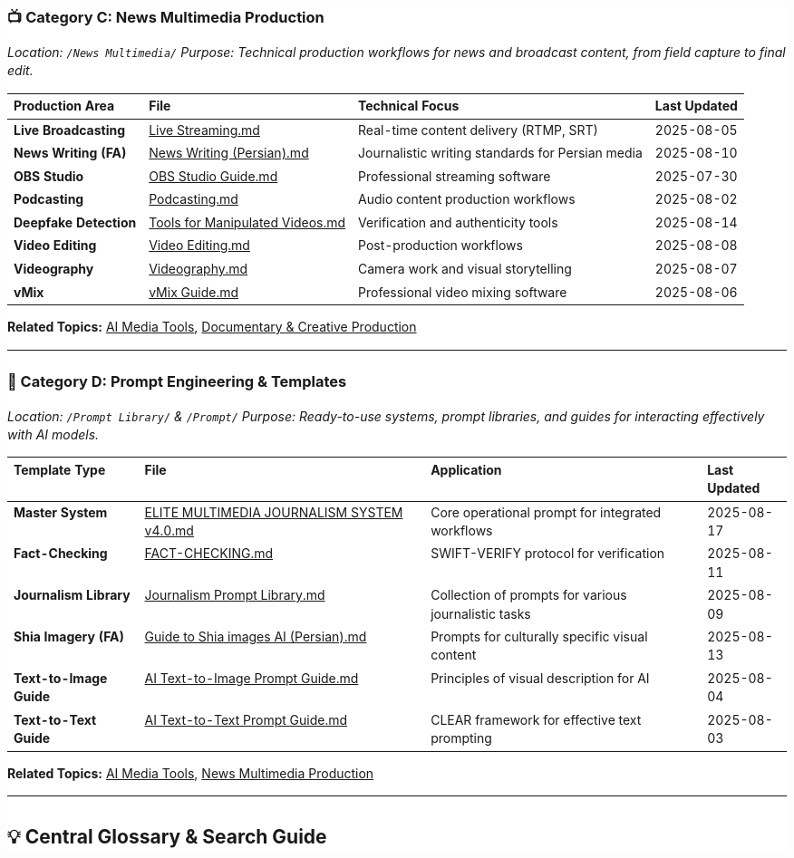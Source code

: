 ### **📺 Category C: News Multimedia Production**

*Location: `/News Multimedia/`*
*Purpose: Technical production workflows for news and broadcast content, from field capture to final edit.*

| Production Area | File | Technical Focus | Last Updated |
| :--- | :--- | :--- | :--- |
| **Live Broadcasting** | [Live Streaming.md](https://www.google.com/search?q=wikigoo/wiki_journ/Wiki_Journ-e44e3048467341472ca11d621ba9a9dbde4d8460/News%2520Multimedia/Live%2520Streaming.md) | Real-time content delivery (RTMP, SRT) | 2025-08-05 |
| **News Writing (FA)** | [News Writing (Persian).md](https://www.google.com/search?q=wikigoo/wiki_journ/Wiki_Journ-e44e3048467341472ca11d621ba9a9dbde4d8460/News%2520Multimedia/News%2520Writing%2520\(Persian\).md) | Journalistic writing standards for Persian media | 2025-08-10 |
| **OBS Studio** | [OBS Studio Guide.md](https://www.google.com/search?q=wikigoo/wiki_journ/Wiki_Journ-e44e3048467341472ca11d621ba9a9dbde4d8460/News%2520Multimedia/OBS%2520Studio%2520Guide.md) | Professional streaming software | 2025-07-30 |
| **Podcasting** | [Podcasting.md](https://www.google.com/search?q=wikigoo/wiki_journ/Wiki_Journ-e44e3048467341472ca11d621ba9a9dbde4d8460/News%2520Multimedia/Podcasting.md) | Audio content production workflows | 2025-08-02 |
| **Deepfake Detection** | [Tools for Manipulated Videos.md](https://www.google.com/search?q=wikigoo/wiki_journ/Wiki_Journ-e44e3048467341472ca11d621ba9a9dbde4d8460/News%2520Multimedia/Tools%2520for%2520Manipulated%2520Videos.md) | Verification and authenticity tools | 2025-08-14 |
| **Video Editing** | [Video Editing.md](https://www.google.com/search?q=wikigoo/wiki_journ/Wiki_Journ-e44e3048467341472ca11d621ba9a9dbde4d8460/News%2520Multimedia/Video%2520Editing.md) | Post-production workflows | 2025-08-08 |
| **Videography** | [Videography.md](https://www.google.com/search?q=wikigoo/wiki_journ/Wiki_Journ-e44e3048467341472ca11d621ba9a9dbde4d8460/News%2520Multimedia/Videography.md) | Camera work and visual storytelling | 2025-08-07 |
| **vMix** | [vMix Guide.md](https://www.google.com/search?q=wikigoo/wiki_journ/Wiki_Journ-e44e3048467341472ca11d621ba9a9dbde4d8460/News%2520Multimedia/vMix%2520Guide.md) | Professional video mixing software | 2025-08-06 |
**Related Topics:** [AI Media Tools](https://www.google.com/search?q=%23-category-a-ai-media-tools), [Documentary & Creative Production](https://www.google.com/search?q=%23-category-b-documentary--creative-production)

-----

### **💬 Category D: Prompt Engineering & Templates**

*Location: `/Prompt Library/` & `/Prompt/`*
*Purpose: Ready-to-use systems, prompt libraries, and guides for interacting effectively with AI models.*

| Template Type | File | Application | Last Updated |
| :--- | :--- | :--- | :--- |
| **Master System** | [ELITE MULTIMEDIA JOURNALISM SYSTEM v4.0.md](https://www.google.com/search?q=wikigoo/wiki_journ/Wiki_Journ-e44e3048467341472ca11d621ba9a9dbde4d8460/Prompt%2520Library/ELITE%2520MULTIMEDIA%2520JOURNALISM%2520SYSTEM%2520v4.0.md) | Core operational prompt for integrated workflows | 2025-08-17 |
| **Fact-Checking** | [FACT-CHECKING.md](https://www.google.com/search?q=wikigoo/wiki_journ/Wiki_Journ-e44e3048467341472ca11d621ba9a9dbde4d8460/Prompt%2520Library/FACT-CHECKING.md) | SWIFT-VERIFY protocol for verification | 2025-08-11 |
| **Journalism Library** | [Journalism Prompt Library.md](https://www.google.com/search?q=wikigoo/wiki_journ/Wiki_Journ-e44e3048467341472ca11d621ba9a9dbde4d8460/Prompt%2520Library/Journalism%2520Prompt%2520Library.md) | Collection of prompts for various journalistic tasks | 2025-08-09 |
| **Shia Imagery (FA)** | [Guide to Shia images AI (Persian).md](https://www.google.com/search?q=wikigoo/wiki_journ/Wiki_Journ-e44e3048467341472ca11d621ba9a9dbde4d8460/Prompt%2520Library/Guide%2520to%2520Shia%2520images%2520%2520AI%2520\(Persian\).md) | Prompts for culturally specific visual content | 2025-08-13 |
| **Text-to-Image Guide** | [AI Text-to-Image Prompt Guide.md](https://www.google.com/search?q=wikigoo/wiki_journ/Wiki_Journ-e44e3048467341472ca11d621ba9a9dbde4d8460/Prompt/AI%2520Text-to-Image%2520Prompt%2520Guide.md) | Principles of visual description for AI | 2025-08-04 |
| **Text-to-Text Guide** | [AI Text-to-Text Prompt Guide.md](https://www.google.com/search?q=wikigoo/wiki_journ/Wiki_Journ-e44e3048467341472ca11d621ba9a9dbde4d8460/Prompt/AI%2520Text-to-Text%2520Prompt%2520Guide.md) | CLEAR framework for effective text prompting | 2025-08-03 |
**Related Topics:** [AI Media Tools](https://www.google.com/search?q=%23-category-a-ai-media-tools), [News Multimedia Production](https://www.google.com/search?q=%23-category-c-news-multimedia-production)

-----

## 💡 Central Glossary & Search Guide
